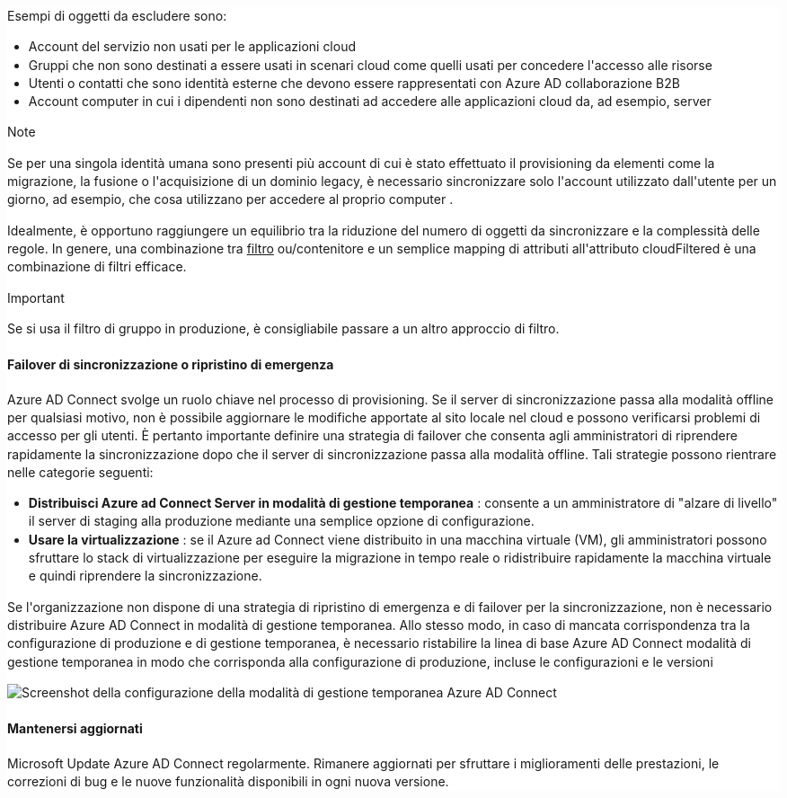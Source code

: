 Esempi di oggetti da escludere sono:

- Account del servizio non usati per le applicazioni cloud
- Gruppi che non sono destinati a essere usati in scenari cloud come quelli usati per concedere l'accesso alle risorse
- Utenti o contatti che sono identità esterne che devono essere rappresentati con Azure AD collaborazione B2B
- Account computer in cui i dipendenti non sono destinati ad accedere alle applicazioni cloud da, ad esempio, server

> [!NOTE]
> Se per una singola identità umana sono presenti più account di cui è stato effettuato il provisioning da elementi come la migrazione, la fusione o l'acquisizione di un dominio legacy, è necessario sincronizzare solo l'account utilizzato dall'utente per un giorno, ad esempio, che cosa utilizzano per accedere al proprio computer .

Idealmente, è opportuno raggiungere un equilibrio tra la riduzione del numero di oggetti da sincronizzare e la complessità delle regole. In genere, una combinazione tra [filtro](https://docs.microsoft.com/azure/active-directory/hybrid/how-to-connect-sync-configure-filtering) ou/contenitore e un semplice mapping di attributi all'attributo cloudFiltered è una combinazione di filtri efficace.

> [!IMPORTANT]
> Se si usa il filtro di gruppo in produzione, è consigliabile passare a un altro approccio di filtro.

#### <a name="sync-failover-or-disaster-recovery"></a>Failover di sincronizzazione o ripristino di emergenza

Azure AD Connect svolge un ruolo chiave nel processo di provisioning. Se il server di sincronizzazione passa alla modalità offline per qualsiasi motivo, non è possibile aggiornare le modifiche apportate al sito locale nel cloud e possono verificarsi problemi di accesso per gli utenti. È pertanto importante definire una strategia di failover che consenta agli amministratori di riprendere rapidamente la sincronizzazione dopo che il server di sincronizzazione passa alla modalità offline. Tali strategie possono rientrare nelle categorie seguenti:

- **Distribuisci Azure ad Connect Server in modalità di gestione temporanea** : consente a un amministratore di "alzare di livello" il server di staging alla produzione mediante una semplice opzione di configurazione.
- **Usare la virtualizzazione** : se il Azure ad Connect viene distribuito in una macchina virtuale (VM), gli amministratori possono sfruttare lo stack di virtualizzazione per eseguire la migrazione in tempo reale o ridistribuire rapidamente la macchina virtuale e quindi riprendere la sincronizzazione.

Se l'organizzazione non dispone di una strategia di ripristino di emergenza e di failover per la sincronizzazione, non è necessario distribuire Azure AD Connect in modalità di gestione temporanea. Allo stesso modo, in caso di mancata corrispondenza tra la configurazione di produzione e di gestione temporanea, è necessario ristabilire la linea di base Azure AD Connect modalità di gestione temporanea in modo che corrisponda alla configurazione di produzione, incluse le configurazioni e le versioni

![Screenshot della configurazione della modalità di gestione temporanea Azure AD Connect](./media/active-directory-ops-guide/active-directory-ops-img1.png)

#### <a name="stay-current"></a>Mantenersi aggiornati

Microsoft Update Azure AD Connect regolarmente. Rimanere aggiornati per sfruttare i miglioramenti delle prestazioni, le correzioni di bug e le nuove funzionalità disponibili in ogni nuova versione.
